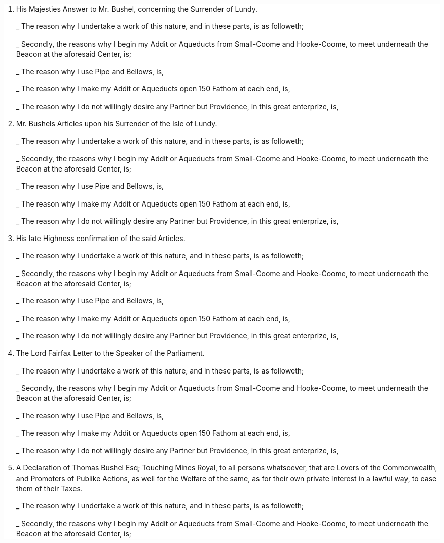 1. His Majesties Answer to Mr. Bushel, concerning the Surrender of Lundy.

    _ The reason why I undertake a work of this nature, and in these parts, is as followeth;

    _ Secondly, the reasons why I begin my Addit or Aqueducts from Small-Coome and Hooke-Coome, to meet underneath the Beacon at the aforesaid Center, is;

    _ The reason why I use Pipe and Bellows, is,

    _ The reason why I make my Addit or Aqueducts open 150 Fathom at each end, is,

    _ The reason why I do not willingly desire any Partner but Providence, in this great enterprize, is,

1. Mr. Bushels Articles upon his Surrender of the Isle of Lundy.

    _ The reason why I undertake a work of this nature, and in these parts, is as followeth;

    _ Secondly, the reasons why I begin my Addit or Aqueducts from Small-Coome and Hooke-Coome, to meet underneath the Beacon at the aforesaid Center, is;

    _ The reason why I use Pipe and Bellows, is,

    _ The reason why I make my Addit or Aqueducts open 150 Fathom at each end, is,

    _ The reason why I do not willingly desire any Partner but Providence, in this great enterprize, is,

1. His late Highness confirmation of the said Articles.

    _ The reason why I undertake a work of this nature, and in these parts, is as followeth;

    _ Secondly, the reasons why I begin my Addit or Aqueducts from Small-Coome and Hooke-Coome, to meet underneath the Beacon at the aforesaid Center, is;

    _ The reason why I use Pipe and Bellows, is,

    _ The reason why I make my Addit or Aqueducts open 150 Fathom at each end, is,

    _ The reason why I do not willingly desire any Partner but Providence, in this great enterprize, is,

1. The Lord Fairfax Letter to the Speaker of the Parliament.

    _ The reason why I undertake a work of this nature, and in these parts, is as followeth;

    _ Secondly, the reasons why I begin my Addit or Aqueducts from Small-Coome and Hooke-Coome, to meet underneath the Beacon at the aforesaid Center, is;

    _ The reason why I use Pipe and Bellows, is,

    _ The reason why I make my Addit or Aqueducts open 150 Fathom at each end, is,

    _ The reason why I do not willingly desire any Partner but Providence, in this great enterprize, is,

1. A Declaration of Thomas Bushel Esq; Touching Mines Royal, to all persons whatsoever, that are Lovers of the Commonwealth, and Promoters of Publike Actions, as well for the Welfare of the same, as for their own private Interest in a lawful way, to ease them of their Taxes.

    _ The reason why I undertake a work of this nature, and in these parts, is as followeth;

    _ Secondly, the reasons why I begin my Addit or Aqueducts from Small-Coome and Hooke-Coome, to meet underneath the Beacon at the aforesaid Center, is;
